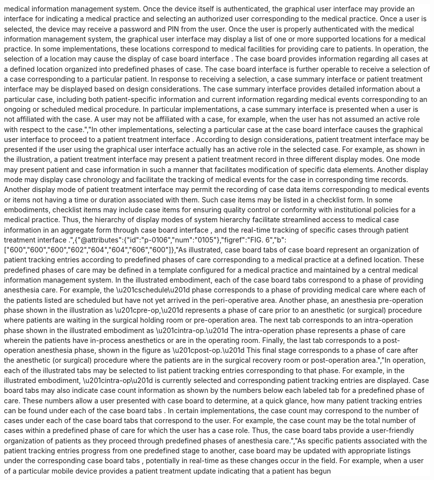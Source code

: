 medical information management system. Once the device itself is authenticated, the graphical user interface may provide an interface for indicating a medical practice and selecting an authorized user corresponding to the medical practice. Once a user is selected, the device may receive a password and PIN from the user. Once the user is properly authenticated with the medical information management system, the graphical user interface may display a list of one or more supported locations for a medical practice. In some implementations, these locations correspond to medical facilities for providing care to patients. In operation, the selection of a location may cause the display of case board interface . The case board  provides information regarding all cases at a defined location organized into predefined phases of case. The case board interface is further operable to receive a selection of a case corresponding to a particular patient. In response to receiving a selection, a case summary interface  or patient treatment interface  may be displayed based on design considerations. The case summary interface  provides detailed information about a particular case, including both patient-specific information and current information regarding medical events corresponding to an ongoing or scheduled medical procedure. In particular implementations, a case summary interface is presented when a user is not affiliated with the case. A user may not be affiliated with a case, for example, when the user has not assumed an active role with respect to the case.","In other implementations, selecting a particular case at the case board interface  causes the graphical user interface to proceed to a patient treatment interface . According to design considerations, patient treatment interface  may be presented if the user using the graphical user interface actually has an active role in the selected case. For example, as shown in the illustration, a patient treatment interface  may present a patient treatment record in three different display modes. One mode may present patient and case information in such a manner that facilitates modification of specific data elements. Another display mode may display case chronology and facilitate the tracking of medical events for the case in corresponding time records. Another display mode of patient treatment interface  may permit the recording of case data items corresponding to medical events or items not having a time or duration associated with them. Such case items may be listed in a checklist form. In some embodiments, checklist items may include case items for ensuring quality control or conformity with institutional policies for a medical practice. Thus, the hierarchy of display modes of system hierarchy  facilitate streamlined access to medical case information in an aggregate form through case board interface , and the real-time tracking of specific cases through patient treatment interface .",{"@attributes":{"id":"p-0106","num":"0105"},"figref":"FIG. 6","b":["600","600","600","602","604","604","606","600"]},"As illustrated, case board tabs  of case board  represent an organization of patient tracking entries according to predefined phases of care corresponding to a medical practice at a defined location. These predefined phases of care may be defined in a template configured for a medical practice and maintained by a central medical information management system. In the illustrated embodiment, each of the case board tabs  correspond to a phase of providing anesthesia care. For example, the \u201cschedule\u201d phase corresponds to a phase of providing medical care where each of the patients listed are scheduled but have not yet arrived in the peri-operative area. Another phase, an anesthesia pre-operation phase shown in the illustration as \u201cpre-op,\u201d represents a phase of care prior to an anesthetic (or surgical) procedure where patients are waiting in the surgical holding room or pre-operation area. The next tab corresponds to an intra-operation phase shown in the illustrated embodiment as \u201cintra-op.\u201d The intra-operation phase represents a phase of care wherein the patients have in-process anesthetics or are in the operating room. Finally, the last tab corresponds to a post-operation anesthesia phase, shown in the figure as \u201cpost-op.\u201d This final stage corresponds to a phase of care after the anesthetic (or surgical) procedure where the patients are in the surgical recovery room or post-operation area.","In operation, each of the illustrated tabs may be selected to list patient tracking entries corresponding to that phase. For example, in the illustrated embodiment, \u201cintra-op\u201d is currently selected and corresponding patient tracking entries  are displayed. Case board tabs  may also indicate case count information as shown by the numbers below each labeled tab for a predefined phase of care. These numbers allow a user presented with case board  to determine, at a quick glance, how many patient tracking entries can be found under each of the case board tabs . In certain implementations, the case count may correspond to the number of cases under each of the case board tabs  that correspond to the user. For example, the case count may be the total number of cases within a predefined phase of care for which the user has a case role. Thus, the case board tabs  provide a user-friendly organization of patients as they proceed through predefined phases of anesthesia care.","As specific patients associated with the patient tracking entries progress from one predefined stage to another, case board  may be updated with appropriate listings under the corresponding case board tabs , potentially in real-time as these changes occur in the field. For example, when a user of a particular mobile device  provides a patient treatment update indicating that a patient has begun